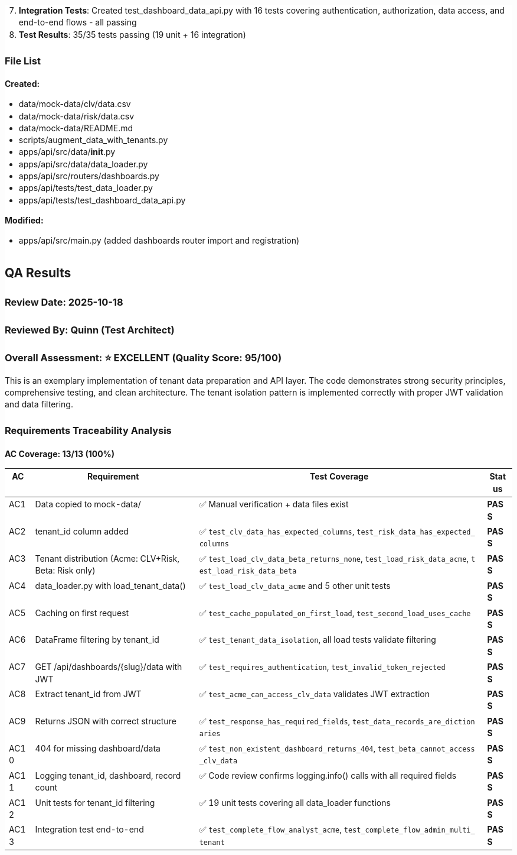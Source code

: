 7. **Integration Tests**: Created test_dashboard_data_api.py with 16 tests covering authentication, authorization, data access, and end-to-end flows - all passing
8. **Test Results**: 35/35 tests passing (19 unit + 16 integration)

### File List
**Created:**
- data/mock-data/clv/data.csv
- data/mock-data/risk/data.csv
- data/mock-data/README.md
- scripts/augment_data_with_tenants.py
- apps/api/src/data/__init__.py
- apps/api/src/data/data_loader.py
- apps/api/src/routers/dashboards.py
- apps/api/tests/test_data_loader.py
- apps/api/tests/test_dashboard_data_api.py

**Modified:**
- apps/api/src/main.py (added dashboards router import and registration)

## QA Results

### Review Date: 2025-10-18

### Reviewed By: Quinn (Test Architect)

### Overall Assessment: ⭐ EXCELLENT (Quality Score: 95/100)

This is an exemplary implementation of tenant data preparation and API layer. The code demonstrates strong security principles, comprehensive testing, and clean architecture. The tenant isolation pattern is implemented correctly with proper JWT validation and data filtering.

### Requirements Traceability Analysis

**AC Coverage: 13/13 (100%)**

| AC | Requirement | Test Coverage | Status |
|----|-------------|---------------|--------|
| AC1 | Data copied to mock-data/ | ✅ Manual verification + data files exist | **PASS** |
| AC2 | tenant_id column added | ✅ `test_clv_data_has_expected_columns`, `test_risk_data_has_expected_columns` | **PASS** |
| AC3 | Tenant distribution (Acme: CLV+Risk, Beta: Risk only) | ✅ `test_load_clv_data_beta_returns_none`, `test_load_risk_data_acme`, `test_load_risk_data_beta` | **PASS** |
| AC4 | data_loader.py with load_tenant_data() | ✅ `test_load_clv_data_acme` and 5 other unit tests | **PASS** |
| AC5 | Caching on first request | ✅ `test_cache_populated_on_first_load`, `test_second_load_uses_cache` | **PASS** |
| AC6 | DataFrame filtering by tenant_id | ✅ `test_tenant_data_isolation`, all load tests validate filtering | **PASS** |
| AC7 | GET /api/dashboards/{slug}/data with JWT | ✅ `test_requires_authentication`, `test_invalid_token_rejected` | **PASS** |
| AC8 | Extract tenant_id from JWT | ✅ `test_acme_can_access_clv_data` validates JWT extraction | **PASS** |
| AC9 | Returns JSON with correct structure | ✅ `test_response_has_required_fields`, `test_data_records_are_dictionaries` | **PASS** |
| AC10 | 404 for missing dashboard/data | ✅ `test_non_existent_dashboard_returns_404`, `test_beta_cannot_access_clv_data` | **PASS** |
| AC11 | Logging tenant_id, dashboard, record count | ✅ Code review confirms logging.info() calls with all required fields | **PASS** |
| AC12 | Unit tests for tenant_id filtering | ✅ 19 unit tests covering all data_loader functions | **PASS** |
| AC13 | Integration test end-to-end | ✅ `test_complete_flow_analyst_acme`, `test_complete_flow_admin_multi_tenant` | **PASS** |
